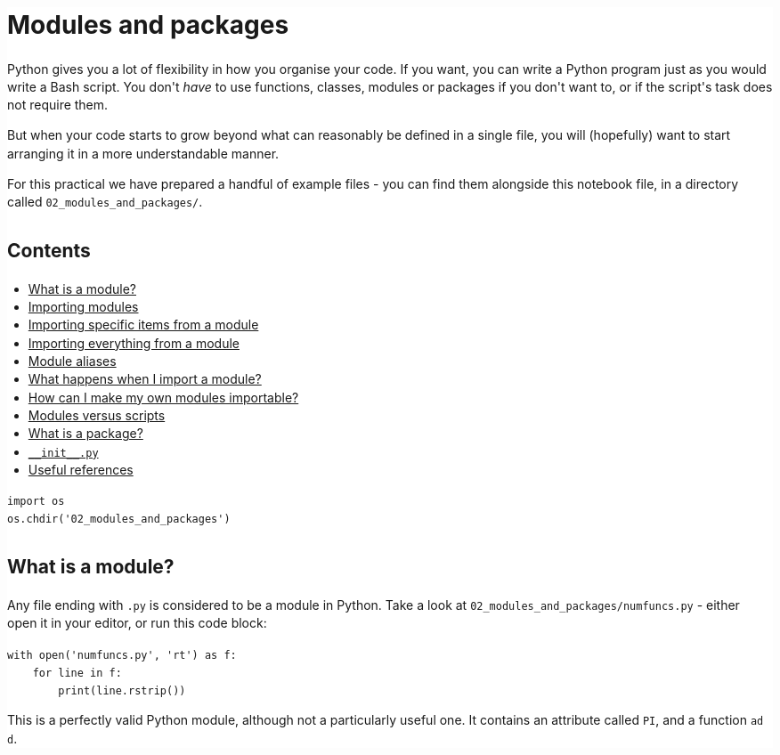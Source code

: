 # Modules and packages


Python gives you a lot of flexibility in how you organise your code. If you
want, you can write a Python program just as you would write a Bash script.
You don't _have_ to use functions, classes, modules or packages if you don't
want to, or if the script's task does not require them.


But when your code starts to grow beyond what can reasonably be defined in a
single file, you will (hopefully) want to start arranging it in a more
understandable manner.


For this practical we have prepared a handful of example files - you can find
them alongside this notebook file, in a directory called
`02_modules_and_packages/`.


## Contents

* [What is a module?](#what-is-a-module)
* [Importing modules](#importing-modules)
 * [Importing specific items from a module](#importing-specific-items-from-a-module)
 * [Importing everything from a module](#importing-everything-from-a-module)
 * [Module aliases](#module-aliases)
 * [What happens when I import a module?](#what-happens-when-i-import-a-module)
 * [How can I make my own modules importable?](#how-can-i-make-my-own-modules-importable)
* [Modules versus scripts](#modules-versus-scripts)
* [What is a package?](#what-is-a-package)
 * [`__init__.py`](#init-py)
* [Useful references](#useful-references)

```
import os
os.chdir('02_modules_and_packages')
```

<a class="anchor" id="what-is-a-module"></a>
## What is a module?


Any file ending with `.py` is considered to be a module in Python. Take a look
at `02_modules_and_packages/numfuncs.py` - either open it in your editor, or
run this code block:


```
with open('numfuncs.py', 'rt') as f:
    for line in f:
        print(line.rstrip())
```


This is a perfectly valid Python module, although not a particularly useful
one. It contains an attribute called `PI`, and a function `add`.
